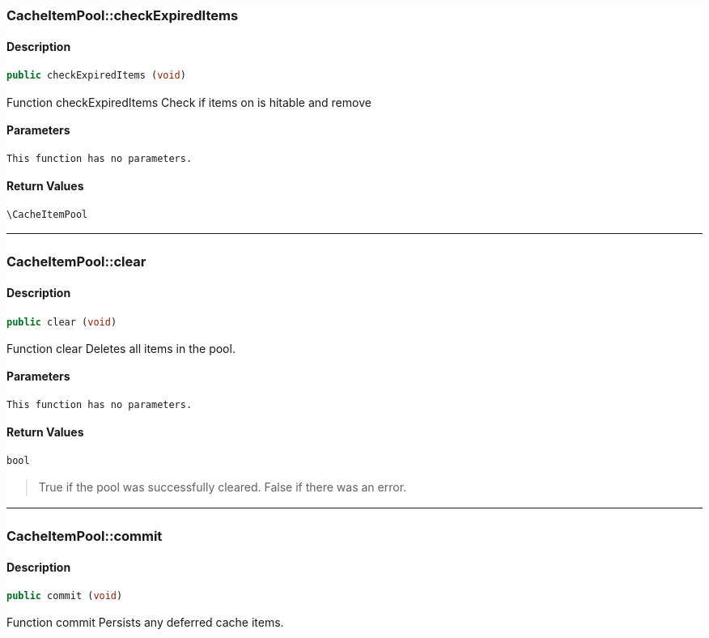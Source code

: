 
### CacheItemPool::checkExpiredItems  

**Description**

```php
public checkExpiredItems (void)
```

Function checkExpiredItems
Check if items on is hitable and remove 

 

**Parameters**

`This function has no parameters.`

**Return Values**

`\CacheItemPool`




<hr />


### CacheItemPool::clear  

**Description**

```php
public clear (void)
```

Function clear
Deletes all items in the pool. 

 

**Parameters**

`This function has no parameters.`

**Return Values**

`bool`

> True if the pool was successfully cleared. False if there was an error.


<hr />


### CacheItemPool::commit  

**Description**

```php
public commit (void)
```

Function commit
Persists any deferred cache items. 
